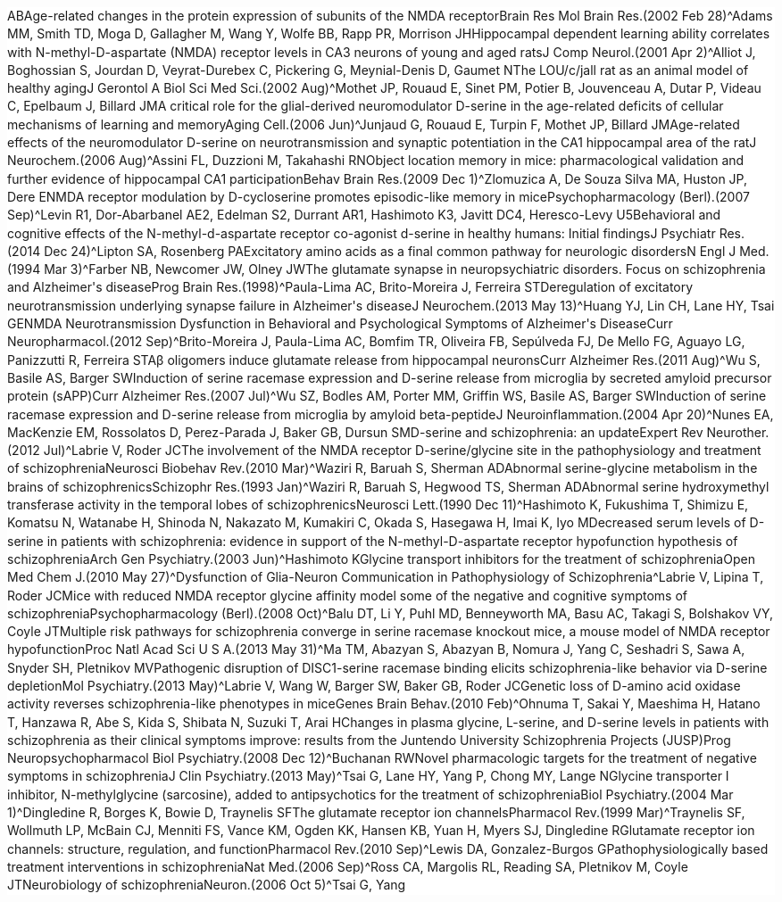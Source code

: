ABAge\-related changes in the protein expression of subunits of the NMDA receptorBrain Res Mol Brain Res.(2002 Feb 28)^Adams MM, Smith TD, Moga D, Gallagher M, Wang Y, Wolfe BB, Rapp PR, Morrison JHHippocampal dependent learning ability correlates with N\-methyl\-D\-aspartate (NMDA) receptor levels in CA3 neurons of young and aged ratsJ Comp Neurol.(2001 Apr 2)^Alliot J, Boghossian S, Jourdan D, Veyrat\-Durebex C, Pickering G, Meynial\-Denis D, Gaumet NThe LOU/c/jall rat as an animal model of healthy agingJ Gerontol A Biol Sci Med Sci.(2002 Aug)^Mothet JP, Rouaud E, Sinet PM, Potier B, Jouvenceau A, Dutar P, Videau C, Epelbaum J, Billard JMA critical role for the glial\-derived neuromodulator D\-serine in the age\-related deficits of cellular mechanisms of learning and memoryAging Cell.(2006 Jun)^Junjaud G, Rouaud E, Turpin F, Mothet JP, Billard JMAge\-related effects of the neuromodulator D\-serine on neurotransmission and synaptic potentiation in the CA1 hippocampal area of the ratJ Neurochem.(2006 Aug)^Assini FL, Duzzioni M, Takahashi RNObject location memory in mice: pharmacological validation and further evidence of hippocampal CA1 participationBehav Brain Res.(2009 Dec 1)^Zlomuzica A, De Souza Silva MA, Huston JP, Dere ENMDA receptor modulation by D\-cycloserine promotes episodic\-like memory in micePsychopharmacology (Berl).(2007 Sep)^Levin R1, Dor\-Abarbanel AE2, Edelman S2, Durrant AR1, Hashimoto K3, Javitt DC4, Heresco\-Levy U5Behavioral and cognitive effects of the N\-methyl\-d\-aspartate receptor co\-agonist d\-serine in healthy humans: Initial findingsJ Psychiatr Res.(2014 Dec 24)^Lipton SA, Rosenberg PAExcitatory amino acids as a final common pathway for neurologic disordersN Engl J Med.(1994 Mar 3)^Farber NB, Newcomer JW, Olney JWThe glutamate synapse in neuropsychiatric disorders. Focus on schizophrenia and Alzheimer's diseaseProg Brain Res.(1998)^Paula\-Lima AC, Brito\-Moreira J, Ferreira STDeregulation of excitatory neurotransmission underlying synapse failure in Alzheimer's diseaseJ Neurochem.(2013 May 13)^Huang YJ, Lin CH, Lane HY, Tsai GENMDA Neurotransmission Dysfunction in Behavioral and Psychological Symptoms of Alzheimer's DiseaseCurr Neuropharmacol.(2012 Sep)^Brito\-Moreira J, Paula\-Lima AC, Bomfim TR, Oliveira FB, Sepúlveda FJ, De Mello FG, Aguayo LG, Panizzutti R, Ferreira STAβ oligomers induce glutamate release from hippocampal neuronsCurr Alzheimer Res.(2011 Aug)^Wu S, Basile AS, Barger SWInduction of serine racemase expression and D\-serine release from microglia by secreted amyloid precursor protein (sAPP)Curr Alzheimer Res.(2007 Jul)^Wu SZ, Bodles AM, Porter MM, Griffin WS, Basile AS, Barger SWInduction of serine racemase expression and D\-serine release from microglia by amyloid beta\-peptideJ Neuroinflammation.(2004 Apr 20)^Nunes EA, MacKenzie EM, Rossolatos D, Perez\-Parada J, Baker GB, Dursun SMD\-serine and schizophrenia: an updateExpert Rev Neurother.(2012 Jul)^Labrie V, Roder JCThe involvement of the NMDA receptor D\-serine/glycine site in the pathophysiology and treatment of schizophreniaNeurosci Biobehav Rev.(2010 Mar)^Waziri R, Baruah S, Sherman ADAbnormal serine\-glycine metabolism in the brains of schizophrenicsSchizophr Res.(1993 Jan)^Waziri R, Baruah S, Hegwood TS, Sherman ADAbnormal serine hydroxymethyl transferase activity in the temporal lobes of schizophrenicsNeurosci Lett.(1990 Dec 11)^Hashimoto K, Fukushima T, Shimizu E, Komatsu N, Watanabe H, Shinoda N, Nakazato M, Kumakiri C, Okada S, Hasegawa H, Imai K, Iyo MDecreased serum levels of D\-serine in patients with schizophrenia: evidence in support of the N\-methyl\-D\-aspartate receptor hypofunction hypothesis of schizophreniaArch Gen Psychiatry.(2003 Jun)^Hashimoto KGlycine transport inhibitors for the treatment of schizophreniaOpen Med Chem J.(2010 May 27)^Dysfunction of Glia\-Neuron Communication in Pathophysiology of Schizophrenia^Labrie V, Lipina T, Roder JCMice with reduced NMDA receptor glycine affinity model some of the negative and cognitive symptoms of schizophreniaPsychopharmacology (Berl).(2008 Oct)^Balu DT, Li Y, Puhl MD, Benneyworth MA, Basu AC, Takagi S, Bolshakov VY, Coyle JTMultiple risk pathways for schizophrenia converge in serine racemase knockout mice, a mouse model of NMDA receptor hypofunctionProc Natl Acad Sci U S A.(2013 May 31)^Ma TM, Abazyan S, Abazyan B, Nomura J, Yang C, Seshadri S, Sawa A, Snyder SH, Pletnikov MVPathogenic disruption of DISC1\-serine racemase binding elicits schizophrenia\-like behavior via D\-serine depletionMol Psychiatry.(2013 May)^Labrie V, Wang W, Barger SW, Baker GB, Roder JCGenetic loss of D\-amino acid oxidase activity reverses schizophrenia\-like phenotypes in miceGenes Brain Behav.(2010 Feb)^Ohnuma T, Sakai Y, Maeshima H, Hatano T, Hanzawa R, Abe S, Kida S, Shibata N, Suzuki T, Arai HChanges in plasma glycine, L\-serine, and D\-serine levels in patients with schizophrenia as their clinical symptoms improve: results from the Juntendo University Schizophrenia Projects (JUSP)Prog Neuropsychopharmacol Biol Psychiatry.(2008 Dec 12)^Buchanan RWNovel pharmacologic targets for the treatment of negative symptoms in schizophreniaJ Clin Psychiatry.(2013 May)^Tsai G, Lane HY, Yang P, Chong MY, Lange NGlycine transporter I inhibitor, N\-methylglycine (sarcosine), added to antipsychotics for the treatment of schizophreniaBiol Psychiatry.(2004 Mar 1)^Dingledine R, Borges K, Bowie D, Traynelis SFThe glutamate receptor ion channelsPharmacol Rev.(1999 Mar)^Traynelis SF, Wollmuth LP, McBain CJ, Menniti FS, Vance KM, Ogden KK, Hansen KB, Yuan H, Myers SJ, Dingledine RGlutamate receptor ion channels: structure, regulation, and functionPharmacol Rev.(2010 Sep)^Lewis DA, Gonzalez\-Burgos GPathophysiologically based treatment interventions in schizophreniaNat Med.(2006 Sep)^Ross CA, Margolis RL, Reading SA, Pletnikov M, Coyle JTNeurobiology of schizophreniaNeuron.(2006 Oct 5)^Tsai G, Yang